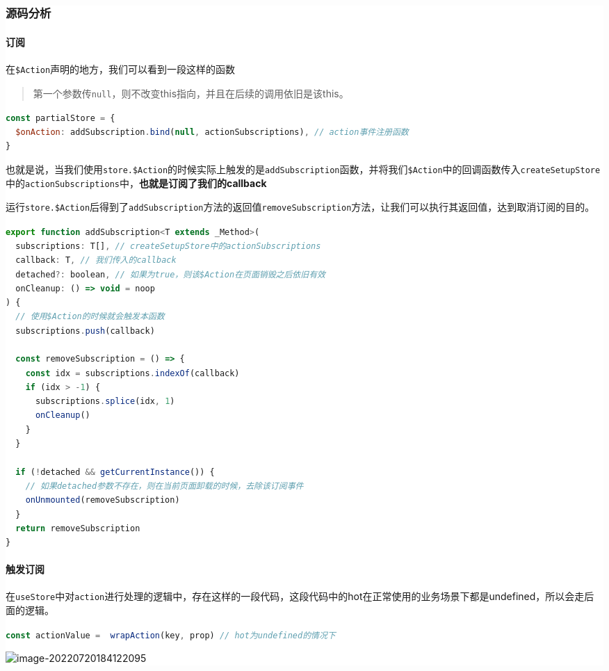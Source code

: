 
### 源码分析

#### 订阅

在`$Action`声明的地方，我们可以看到一段这样的函数

> 第一个参数传`null`，则不改变this指向，并且在后续的调用依旧是该this。

```js
const partialStore = {
  $onAction: addSubscription.bind(null, actionSubscriptions), // action事件注册函数
}
```

​	也就是说，当我们使用`store.$Action`的时候实际上触发的是`addSubscription`函数，并将我们`$Action`中的回调函数传入`createSetupStore`中的`actionSubscriptions`中，**也就是订阅了我们的callback**

​	运行`store.$Action`后得到了`addSubscription`方法的返回值`removeSubscription`方法，让我们可以执行其返回值，达到取消订阅的目的。

```js
export function addSubscription<T extends _Method>(
  subscriptions: T[], // createSetupStore中的actionSubscriptions
  callback: T, // 我们传入的callback
  detached?: boolean, // 如果为true，则该$Action在页面销毁之后依旧有效
  onCleanup: () => void = noop
) {
  // 使用$Action的时候就会触发本函数
  subscriptions.push(callback)

  const removeSubscription = () => {
    const idx = subscriptions.indexOf(callback)
    if (idx > -1) {
      subscriptions.splice(idx, 1)
      onCleanup()
    }
  }

  if (!detached && getCurrentInstance()) {
    // 如果detached参数不存在，则在当前页面卸载的时候，去除该订阅事件
    onUnmounted(removeSubscription)
  }
  return removeSubscription
}
```



#### 触发订阅

​	在`useStore`中对`action`进行处理的逻辑中，存在这样的一段代码，这段代码中的hot在正常使用的业务场景下都是undefined，所以会走后面的逻辑。

```js
const actionValue =  wrapAction(key, prop) // hot为undefined的情况下
```

![image-20220720184122095](https://www.vkcyan.top/image-20220720184122095.png)
